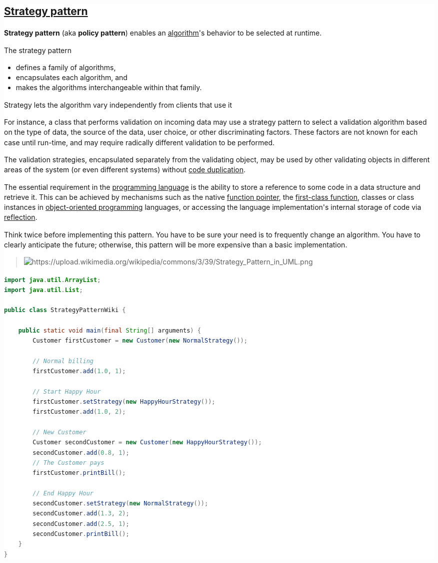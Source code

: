 [Strategy pattern](https://en.wikipedia.org/wiki/Strategy_pattern)
----------------

**Strategy pattern** (aka **policy pattern**) enables an [algorithm](https://en.wikipedia.org/wiki/Algorithm)'s behavior to be selected at runtime.

The strategy pattern
-   defines a family of algorithms,
-   encapsulates each algorithm, and
-   makes the algorithms interchangeable within that family.

Strategy lets the algorithm vary independently from clients that use it

For instance, a class that performs validation on incoming data may use a strategy pattern to select a validation algorithm based on the type of data, the source of the data, user choice, or other discriminating factors. These factors are not known for each case until run-time, and may require radically different validation to be performed.

The validation strategies, encapsulated separately from the validating object, may be used by other validating objects in different areas of the system (or even different systems) without [code duplication](https://en.wikipedia.org/wiki/Duplicate_code).

The essential requirement in the [programming language](https://en.wikipedia.org/wiki/Programming_language) is the ability to store a reference to some code in a data structure and retrieve it. This can be achieved by mechanisms such as the native [function pointer](https://en.wikipedia.org/wiki/Function_pointer), the [first-class function](https://en.wikipedia.org/wiki/First-class_function), classes or class instances in [object-oriented programming](https://en.wikipedia.org/wiki/Object-oriented_programming) languages, or accessing the language implementation's internal storage of code via [reflection](https://en.wikipedia.org/wiki/Reflection_(computer_science)).

Think twice before implementing this pattern. You have to be sure your need is to frequently change an algorithm. You have to clearly anticipate the future; otherwise, this pattern will be more expensive than a basic implementation.

> <img src="https://upload.wikimedia.org/wikipedia/commons/3/39/Strategy_Pattern_in_UML.png" alt="https://upload.wikimedia.org/wikipedia/commons/3/39/Strategy_Pattern_in_UML.png" width="255" height="160" />


```java
import java.util.ArrayList;
import java.util.List;

public class StrategyPatternWiki {

    public static void main(final String[] arguments) {
        Customer firstCustomer = new Customer(new NormalStrategy());

        // Normal billing
        firstCustomer.add(1.0, 1);

        // Start Happy Hour
        firstCustomer.setStrategy(new HappyHourStrategy());
        firstCustomer.add(1.0, 2);

        // New Customer
        Customer secondCustomer = new Customer(new HappyHourStrategy());
        secondCustomer.add(0.8, 1);
        // The Customer pays
        firstCustomer.printBill();

        // End Happy Hour
        secondCustomer.setStrategy(new NormalStrategy());
        secondCustomer.add(1.3, 2);
        secondCustomer.add(2.5, 1);
        secondCustomer.printBill();
    }
}

```